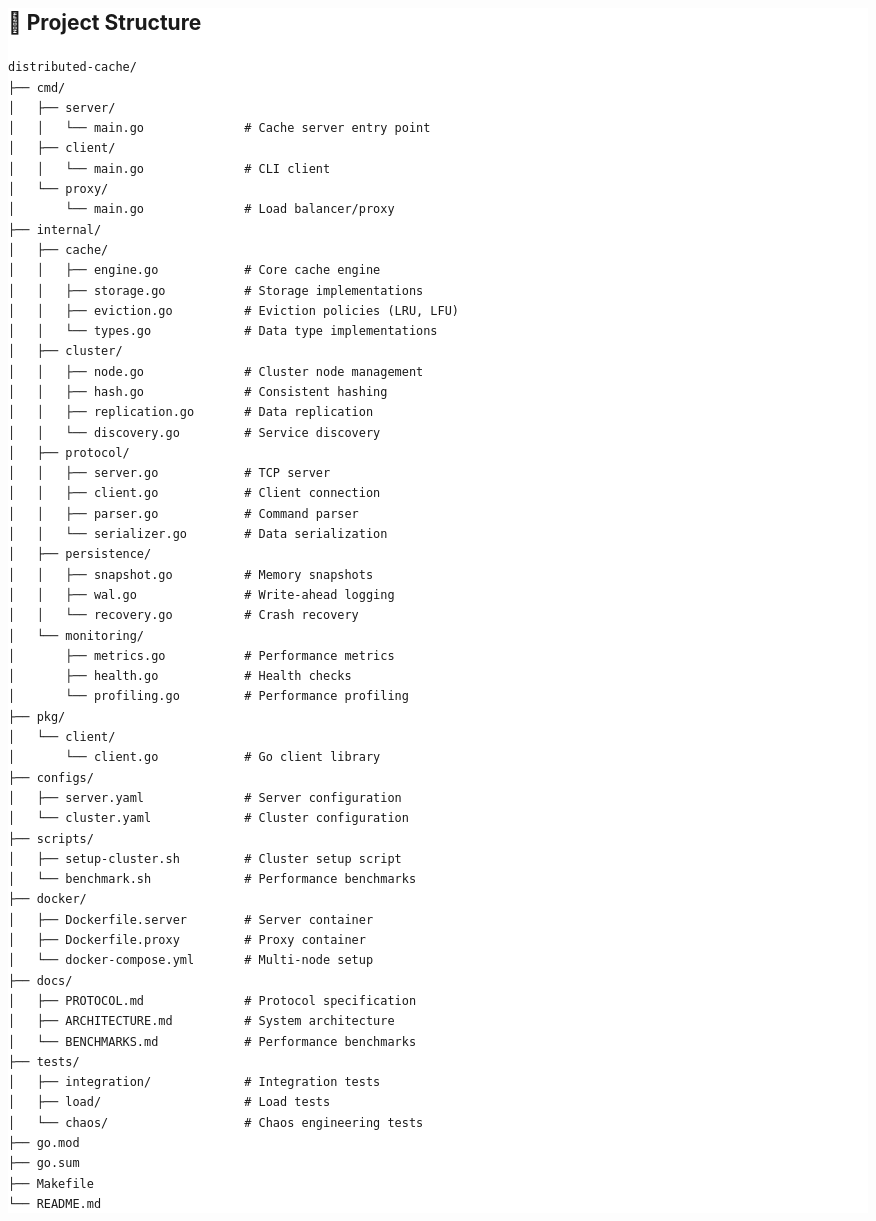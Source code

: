 ## 📁 Project Structure

```
distributed-cache/
├── cmd/
│   ├── server/
│   │   └── main.go              # Cache server entry point
│   ├── client/
│   │   └── main.go              # CLI client
│   └── proxy/
│       └── main.go              # Load balancer/proxy
├── internal/
│   ├── cache/
│   │   ├── engine.go            # Core cache engine
│   │   ├── storage.go           # Storage implementations
│   │   ├── eviction.go          # Eviction policies (LRU, LFU)
│   │   └── types.go             # Data type implementations
│   ├── cluster/
│   │   ├── node.go              # Cluster node management
│   │   ├── hash.go              # Consistent hashing
│   │   ├── replication.go       # Data replication
│   │   └── discovery.go         # Service discovery
│   ├── protocol/
│   │   ├── server.go            # TCP server
│   │   ├── client.go            # Client connection
│   │   ├── parser.go            # Command parser
│   │   └── serializer.go        # Data serialization
│   ├── persistence/
│   │   ├── snapshot.go          # Memory snapshots
│   │   ├── wal.go               # Write-ahead logging
│   │   └── recovery.go          # Crash recovery
│   └── monitoring/
│       ├── metrics.go           # Performance metrics
│       ├── health.go            # Health checks
│       └── profiling.go         # Performance profiling
├── pkg/
│   └── client/
│       └── client.go            # Go client library
├── configs/
│   ├── server.yaml              # Server configuration
│   └── cluster.yaml             # Cluster configuration
├── scripts/
│   ├── setup-cluster.sh         # Cluster setup script
│   └── benchmark.sh             # Performance benchmarks
├── docker/
│   ├── Dockerfile.server        # Server container
│   ├── Dockerfile.proxy         # Proxy container
│   └── docker-compose.yml       # Multi-node setup
├── docs/
│   ├── PROTOCOL.md              # Protocol specification
│   ├── ARCHITECTURE.md          # System architecture
│   └── BENCHMARKS.md            # Performance benchmarks
├── tests/
│   ├── integration/             # Integration tests
│   ├── load/                    # Load tests
│   └── chaos/                   # Chaos engineering tests
├── go.mod
├── go.sum
├── Makefile
└── README.md
```
